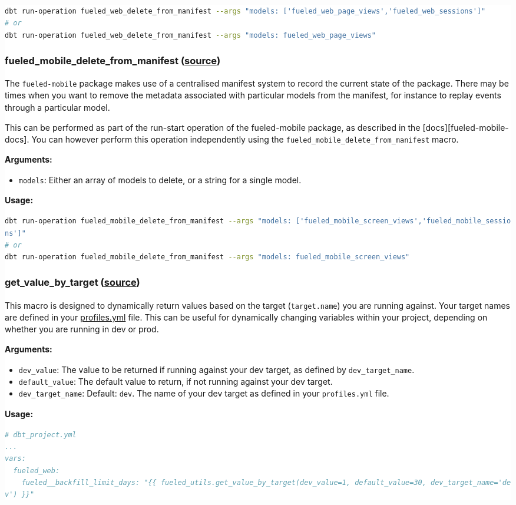 ```bash
dbt run-operation fueled_web_delete_from_manifest --args "models: ['fueled_web_page_views','fueled_web_sessions']"
# or
dbt run-operation fueled_web_delete_from_manifest --args "models: fueled_web_page_views"
```

### fueled_mobile_delete_from_manifest ([source](macros/utils/fueled_delete_from_manifest.sql))

The `fueled-mobile` package makes use of a centralised manifest system to record the current state of the package. There may be times when you want to remove the metadata associated with particular models from the manifest, for instance to replay events through a particular model.

This can be performed as part of the run-start operation of the fueled-mobile package, as described in the [docs][fueled-mobile-docs]. You can however perform this operation independently using the `fueled_mobile_delete_from_manifest` macro.

**Arguments:**

- `models`: Either an array of models to delete, or a string for a single model.

**Usage:**

```bash
dbt run-operation fueled_mobile_delete_from_manifest --args "models: ['fueled_mobile_screen_views','fueled_mobile_sessions']"
# or
dbt run-operation fueled_mobile_delete_from_manifest --args "models: fueled_mobile_screen_views"
```

### get_value_by_target ([source](macros/utils/get_value_by_target.sql))

This macro is designed to dynamically return values based on the target (`target.name`) you are running against. Your target names are defined in your [profiles.yml](https://docs.getdbt.com/reference/profiles.yml) file. This can be useful for dynamically changing variables within your project, depending on whether you are running in dev or prod.

**Arguments:**

- `dev_value`: The value to be returned if running against your dev target, as defined by `dev_target_name`.
- `default_value`: The default value to return, if not running against your dev target.
- `dev_target_name`: Default: `dev`. The name of your dev target as defined in your `profiles.yml` file.

**Usage:**

```yml
# dbt_project.yml
...
vars:
  fueled_web:
    fueled__backfill_limit_days: "{{ fueled_utils.get_value_by_target(dev_value=1, default_value=30, dev_target_name='dev') }}"
```


[license]: http://www.apache.org/licenses/LICENSE-2.0